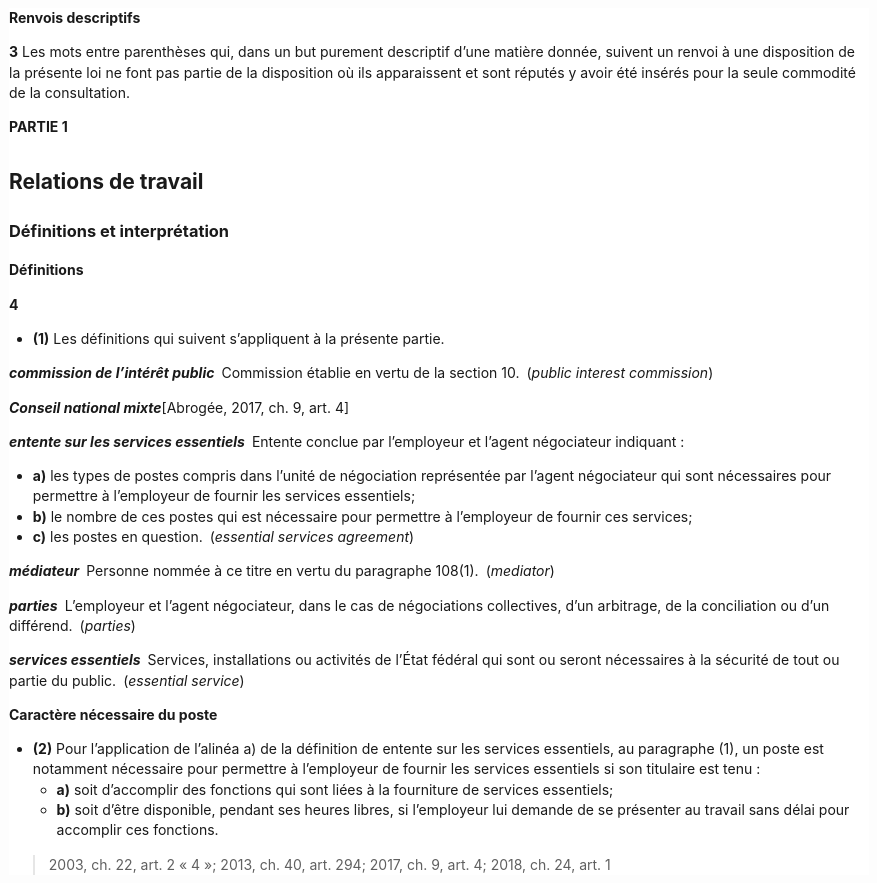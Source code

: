 



**Renvois descriptifs**

**3** Les mots entre parenthèses qui, dans un but purement descriptif d’une matière donnée, suivent un renvoi à une disposition de la présente loi ne font pas partie de la disposition où ils apparaissent et sont réputés y avoir été insérés pour la seule commodité de la consultation.




**PARTIE 1** 
## Relations de travail



### Définitions et interprétation



**Définitions**

**4** 

- **(1)** Les définitions qui suivent s’appliquent à la présente partie.

***commission de l’intérêt public*** Commission établie en vertu de la section 10. (*public interest commission*)

***Conseil national mixte***[Abrogée, 2017, ch. 9, art. 4]

***entente sur les services essentiels*** Entente conclue par l’employeur et l’agent négociateur indiquant :
- **a)** les types de postes compris dans l’unité de négociation représentée par l’agent négociateur qui sont nécessaires pour permettre à l’employeur de fournir les services essentiels;
- **b)** le nombre de ces postes qui est nécessaire pour permettre à l’employeur de fournir ces services;
- **c)** les postes en question. (*essential services agreement*)

***médiateur*** Personne nommée à ce titre en vertu du paragraphe 108(1). (*mediator*)

***parties*** L’employeur et l’agent négociateur, dans le cas de négociations collectives, d’un arbitrage, de la conciliation ou d’un différend. (*parties*)

***services essentiels*** Services, installations ou activités de l’État fédéral qui sont ou seront nécessaires à la sécurité de tout ou partie du public. (*essential service*)

**Caractère nécessaire du poste**

- **(2)** Pour l’application de l’alinéa a) de la définition de entente sur les services essentiels, au paragraphe (1), un poste est notamment nécessaire pour permettre à l’employeur de fournir les services essentiels si son titulaire est tenu :
	- **a)** soit d’accomplir des fonctions qui sont liées à la fourniture de services essentiels;
	- **b)** soit d’être disponible, pendant ses heures libres, si l’employeur lui demande de se présenter au travail sans délai pour accomplir ces fonctions.
> 2003, ch. 22, art. 2 « 4 »; 2013, ch. 40, art. 294; 2017, ch. 9, art. 4; 2018, ch. 24, art. 1



